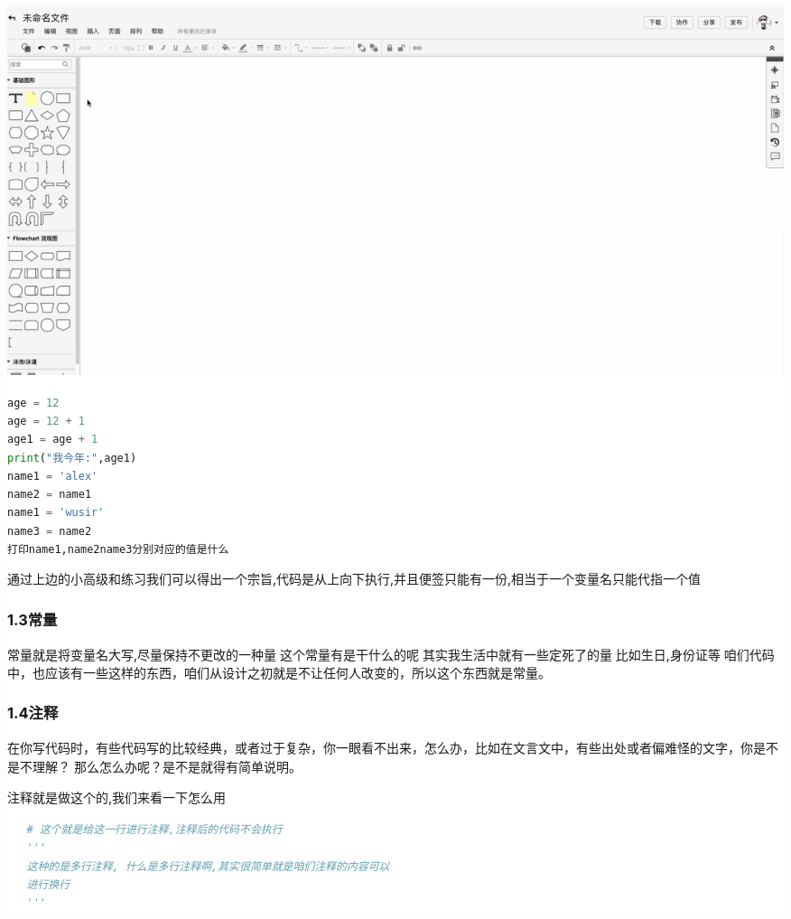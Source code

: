 ![](assets/test2.gif)

```python
age = 12
age = 12 + 1
age1 = age + 1
print("我今年:",age1)
name1 = 'alex'
name2 = name1
name1 = 'wusir'
name3 = name2
打印name1,name2name3分别对应的值是什么
```

通过上边的小高级和练习我们可以得出一个宗旨,代码是从上向下执行,并且便签只能有一份,相当于一个变量名只能代指一个值

### 1.3常量

   常量就是将变量名大写,尽量保持不更改的一种量
   这个常量有是干什么的呢   其实我生活中就有一些定死了的量
   比如生日,身份证等
   咱们代码中，也应该有一些这样的东西，咱们从设计之初就是不让任何人改变的，所以这个东西就是常量。

### 1.4注释

   在你写代码时，有些代码写的比较经典，或者过于复杂，你一眼看不出来，怎么办，比如在文言文中，有些出处或者偏难怪的文字，你是不是不理解？
   那么怎么办呢？是不是就得有简单说明。

   注释就是做这个的,我们来看一下怎么用

```python
   # 这个就是给这一行进行注释,注释后的代码不会执行
   '''
   这种的是多行注释, 什么是多行注释啊,其实很简单就是咱们注释的内容可以
   进行换行
   '''
```
